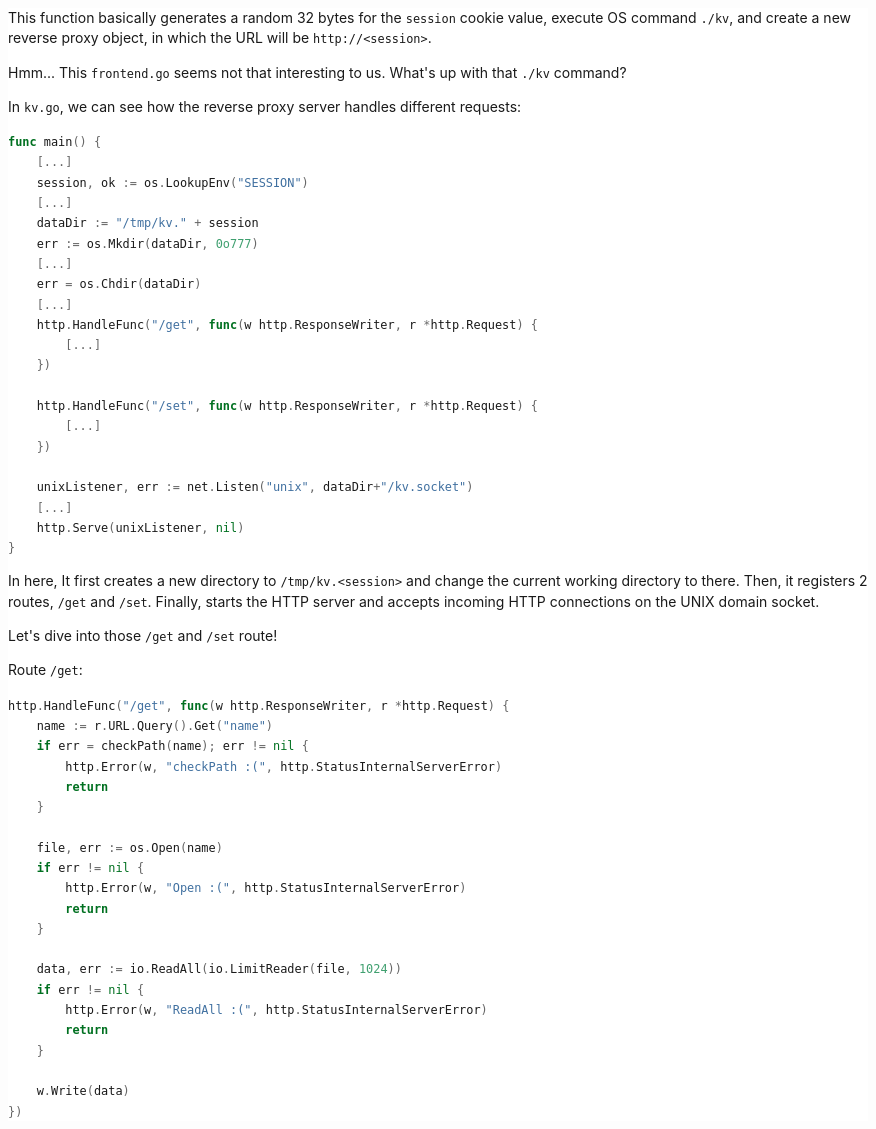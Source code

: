 This function basically generates a random 32 bytes for the `session` cookie value, execute OS command `./kv`, and create a new reverse proxy object, in which the URL will be `http://<session>`.

Hmm... This `frontend.go` seems not that interesting to us. What's up with that `./kv` command?

In `kv.go`, we can see how the reverse proxy server handles different requests:

```go
func main() {
    [...]
    session, ok := os.LookupEnv("SESSION")
    [...]
    dataDir := "/tmp/kv." + session
    err := os.Mkdir(dataDir, 0o777)
    [...]
    err = os.Chdir(dataDir)
    [...]
    http.HandleFunc("/get", func(w http.ResponseWriter, r *http.Request) {
        [...]
    })

    http.HandleFunc("/set", func(w http.ResponseWriter, r *http.Request) {
        [...]
    })

    unixListener, err := net.Listen("unix", dataDir+"/kv.socket")
    [...]
    http.Serve(unixListener, nil)
}
```

In here, It first creates a new directory to `/tmp/kv.<session>` and change the current working directory to there. Then, it registers 2 routes, `/get` and `/set`. Finally, starts the HTTP server and accepts incoming HTTP connections on the UNIX domain socket.

Let's dive into those `/get` and `/set` route!

Route `/get`:

```go
http.HandleFunc("/get", func(w http.ResponseWriter, r *http.Request) {
    name := r.URL.Query().Get("name")
    if err = checkPath(name); err != nil {
        http.Error(w, "checkPath :(", http.StatusInternalServerError)
        return
    }

    file, err := os.Open(name)
    if err != nil {
        http.Error(w, "Open :(", http.StatusInternalServerError)
        return
    }

    data, err := io.ReadAll(io.LimitReader(file, 1024))
    if err != nil {
        http.Error(w, "ReadAll :(", http.StatusInternalServerError)
        return
    }

    w.Write(data)
})
```
